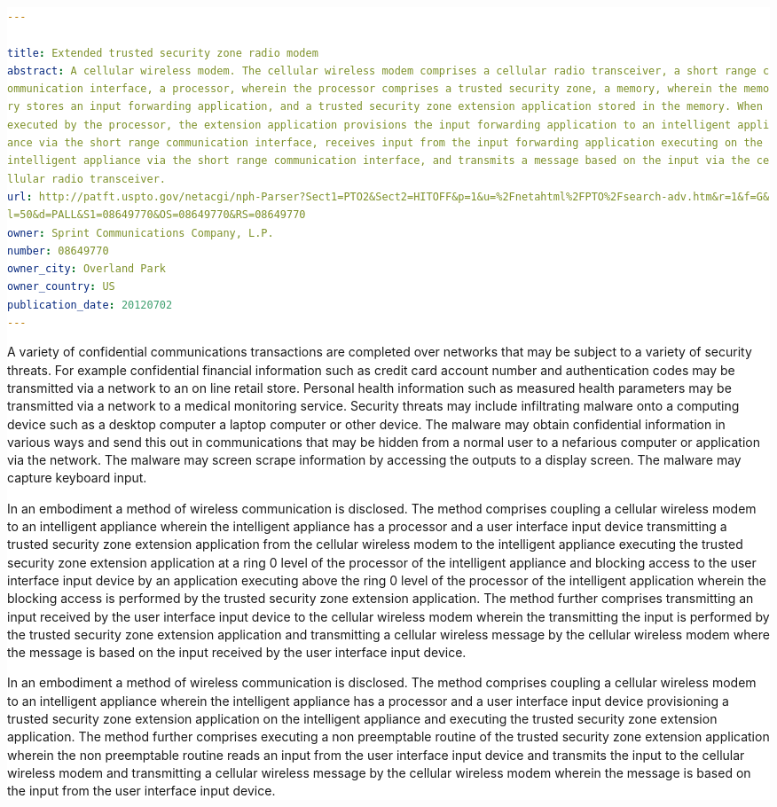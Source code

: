 ```yaml
---

title: Extended trusted security zone radio modem
abstract: A cellular wireless modem. The cellular wireless modem comprises a cellular radio transceiver, a short range communication interface, a processor, wherein the processor comprises a trusted security zone, a memory, wherein the memory stores an input forwarding application, and a trusted security zone extension application stored in the memory. When executed by the processor, the extension application provisions the input forwarding application to an intelligent appliance via the short range communication interface, receives input from the input forwarding application executing on the intelligent appliance via the short range communication interface, and transmits a message based on the input via the cellular radio transceiver.
url: http://patft.uspto.gov/netacgi/nph-Parser?Sect1=PTO2&Sect2=HITOFF&p=1&u=%2Fnetahtml%2FPTO%2Fsearch-adv.htm&r=1&f=G&l=50&d=PALL&S1=08649770&OS=08649770&RS=08649770
owner: Sprint Communications Company, L.P.
number: 08649770
owner_city: Overland Park
owner_country: US
publication_date: 20120702
---
```

A variety of confidential communications transactions are completed over networks that may be subject to a variety of security threats. For example confidential financial information such as credit card account number and authentication codes may be transmitted via a network to an on line retail store. Personal health information such as measured health parameters may be transmitted via a network to a medical monitoring service. Security threats may include infiltrating malware onto a computing device such as a desktop computer a laptop computer or other device. The malware may obtain confidential information in various ways and send this out in communications that may be hidden from a normal user to a nefarious computer or application via the network. The malware may screen scrape information by accessing the outputs to a display screen. The malware may capture keyboard input.

In an embodiment a method of wireless communication is disclosed. The method comprises coupling a cellular wireless modem to an intelligent appliance wherein the intelligent appliance has a processor and a user interface input device transmitting a trusted security zone extension application from the cellular wireless modem to the intelligent appliance executing the trusted security zone extension application at a ring 0 level of the processor of the intelligent appliance and blocking access to the user interface input device by an application executing above the ring 0 level of the processor of the intelligent application wherein the blocking access is performed by the trusted security zone extension application. The method further comprises transmitting an input received by the user interface input device to the cellular wireless modem wherein the transmitting the input is performed by the trusted security zone extension application and transmitting a cellular wireless message by the cellular wireless modem where the message is based on the input received by the user interface input device.

In an embodiment a method of wireless communication is disclosed. The method comprises coupling a cellular wireless modem to an intelligent appliance wherein the intelligent appliance has a processor and a user interface input device provisioning a trusted security zone extension application on the intelligent appliance and executing the trusted security zone extension application. The method further comprises executing a non preemptable routine of the trusted security zone extension application wherein the non preemptable routine reads an input from the user interface input device and transmits the input to the cellular wireless modem and transmitting a cellular wireless message by the cellular wireless modem wherein the message is based on the input from the user interface input device.
